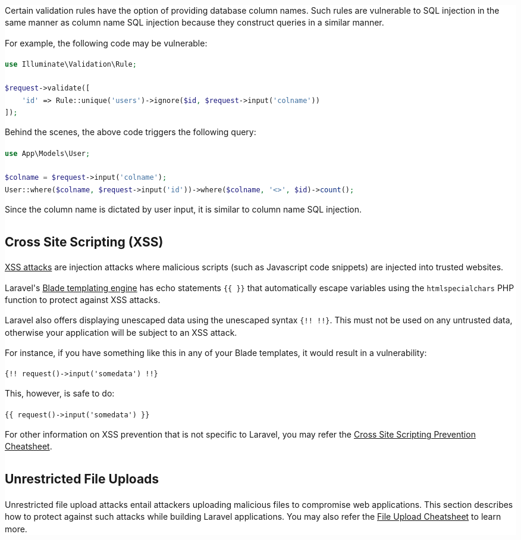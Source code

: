 Certain validation rules have the option of providing database column names. Such rules are vulnerable to SQL injection in the same manner as column name SQL injection because they construct queries in a similar manner.

For example, the following code may be vulnerable:

```php
use Illuminate\Validation\Rule;

$request->validate([
    'id' => Rule::unique('users')->ignore($id, $request->input('colname'))
]);
```

Behind the scenes, the above code triggers the following query:

```php
use App\Models\User;

$colname = $request->input('colname');
User::where($colname, $request->input('id'))->where($colname, '<>', $id)->count(); 
```

Since the column name is dictated by user input, it is similar to column name SQL injection.

## Cross Site Scripting (XSS)

[XSS attacks](https://owasp.org/www-community/attacks/xss/) are injection attacks where malicious scripts (such as Javascript code snippets) are injected into trusted websites.

Laravel's [Blade templating engine](https://laravel.com/docs/blade) has echo statements `{{ }}` that automatically escape variables using the `htmlspecialchars` PHP function to protect against XSS attacks.

Laravel also offers displaying unescaped data using the unescaped syntax `{!! !!}`. This must not be used on any untrusted data, otherwise your application will be subject to an XSS attack.

For instance, if you have something like this in any of your Blade templates, it would result in a vulnerability:

```blade
{!! request()->input('somedata') !!}
```

This, however, is safe to do:

```blade
{{ request()->input('somedata') }}
```

For other information on XSS prevention that is not specific to Laravel, you may refer the [Cross Site Scripting Prevention Cheatsheet](Cross_Site_Scripting_Prevention_Cheat_Sheet.md).

## Unrestricted File Uploads

Unrestricted file upload attacks entail attackers uploading malicious files to compromise web applications. This section describes how to protect against such attacks while building Laravel applications. You may also refer the [File Upload Cheatsheet](File_Upload_Cheat_Sheet.md) to learn more.
